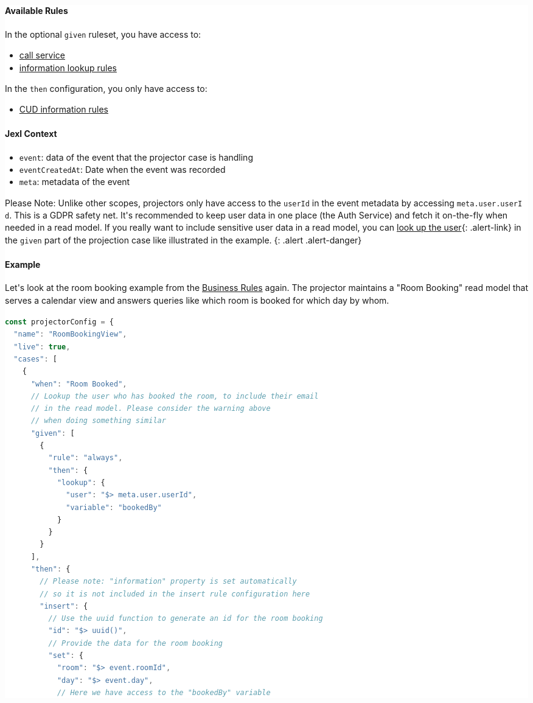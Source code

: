 
#### Available Rules

In the optional `given` ruleset, you have access to:

- [call service]({{site.baseUrl}}/board_workspace/Rule-Engine.html#call-service)
- [information lookup rules]({{site.baseUrl}}/board_workspace/Rule-Engine.html#information-lookup-rules)

In the `then` configuration, you only have access to:

- [CUD information rules]({{site.baseUrl}}/board_workspace/Rule-Engine.html#cud-information-rules)

#### Jexl Context

- `event`: data of the event that the projector case is handling
- `eventCreatedAt`: Date when the event was recorded
- `meta`: metadata of the event 

Please Note: Unlike other scopes, projectors only have access to the `userId` in the event metadata by accessing `meta.user.userId`.
This is a GDPR safety net. It's recommended to keep user data in one place (the Auth Service) and fetch it on-the-fly when needed in a read model.
If you really want to include sensitive user data in a read model, you can [look up the user]({{site.baseUrl}}/board_workspace/Rule-Engine.html#lookup-user){: .alert-link} in the `given` part of the projection case like illustrated in the example.
{: .alert .alert-danger}

#### Example

Let's look at the room booking example from the [Business Rules]({{site.baseUrl}}/board_workspace/Rule-Engine.html#business-rules) again.
The projector maintains a "Room Booking" read model that serves a calendar view and answers queries like which room is booked for which day by whom.

```js
const projectorConfig = {
  "name": "RoomBookingView",
  "live": true,
  "cases": [
    {
      "when": "Room Booked",
      // Lookup the user who has booked the room, to include their email
      // in the read model. Please consider the warning above
      // when doing something similar
      "given": [
        {
          "rule": "always",
          "then": {
            "lookup": {
              "user": "$> meta.user.userId",
              "variable": "bookedBy"
            }
          }
        }
      ],
      "then": {
        // Please note: "information" property is set automatically
        // so it is not included in the insert rule configuration here
        "insert": {
          // Use the uuid function to generate an id for the room booking
          "id": "$> uuid()",
          // Provide the data for the room booking
          "set": {
            "room": "$> event.roomId",
            "day": "$> event.day",
            // Here we have access to the "bookedBy" variable
```